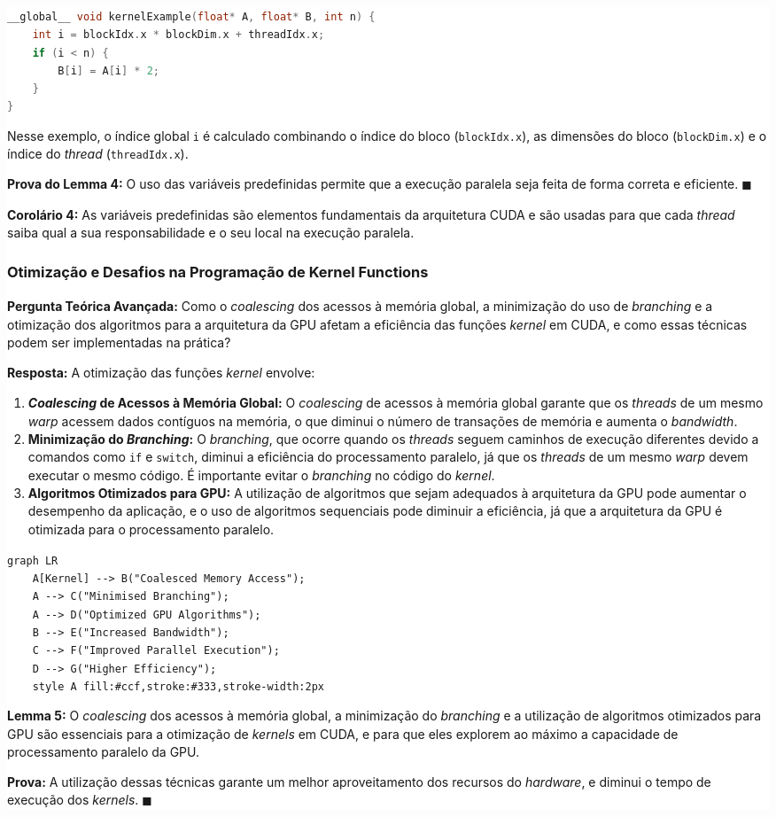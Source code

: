 ```c++
__global__ void kernelExample(float* A, float* B, int n) {
    int i = blockIdx.x * blockDim.x + threadIdx.x;
    if (i < n) {
        B[i] = A[i] * 2;
    }
}
```

Nesse exemplo, o índice global `i` é calculado combinando o índice do bloco (`blockIdx.x`), as dimensões do bloco (`blockDim.x`) e o índice do *thread* (`threadIdx.x`).

**Prova do Lemma 4:** O uso das variáveis predefinidas permite que a execução paralela seja feita de forma correta e eficiente. $\blacksquare$

**Corolário 4:** As variáveis predefinidas são elementos fundamentais da arquitetura CUDA e são usadas para que cada *thread* saiba qual a sua responsabilidade e o seu local na execução paralela.

### Otimização e Desafios na Programação de Kernel Functions

**Pergunta Teórica Avançada:** Como o *coalescing* dos acessos à memória global, a minimização do uso de *branching* e a otimização dos algoritmos para a arquitetura da GPU afetam a eficiência das funções *kernel* em CUDA, e como essas técnicas podem ser implementadas na prática?

**Resposta:** A otimização das funções *kernel* envolve:

1.  ***Coalescing* de Acessos à Memória Global:** O *coalescing* de acessos à memória global garante que os *threads* de um mesmo *warp* acessem dados contíguos na memória, o que diminui o número de transações de memória e aumenta o *bandwidth*.
2.  **Minimização do *Branching*:** O *branching*, que ocorre quando os *threads* seguem caminhos de execução diferentes devido a comandos como `if` e `switch`, diminui a eficiência do processamento paralelo, já que os *threads* de um mesmo *warp* devem executar o mesmo código. É importante evitar o *branching* no código do *kernel*.
3.  **Algoritmos Otimizados para GPU:** A utilização de algoritmos que sejam adequados à arquitetura da GPU pode aumentar o desempenho da aplicação, e o uso de algoritmos sequenciais pode diminuir a eficiência, já que a arquitetura da GPU é otimizada para o processamento paralelo.

```mermaid
graph LR
    A[Kernel] --> B("Coalesced Memory Access");
    A --> C("Minimised Branching");
    A --> D("Optimized GPU Algorithms");
    B --> E("Increased Bandwidth");
    C --> F("Improved Parallel Execution");
    D --> G("Higher Efficiency");
    style A fill:#ccf,stroke:#333,stroke-width:2px
```

**Lemma 5:** O *coalescing* dos acessos à memória global, a minimização do *branching* e a utilização de algoritmos otimizados para GPU são essenciais para a otimização de *kernels* em CUDA, e para que eles explorem ao máximo a capacidade de processamento paralelo da GPU.

**Prova:** A utilização dessas técnicas garante um melhor aproveitamento dos recursos do *hardware*, e diminui o tempo de execução dos *kernels*. $\blacksquare$


[^4]: "The execution starts with host (CPU) execution. When a kernel function is called, or launched, it is executed by a large number of threads on a device." *(Trecho de <página 44>)*
[^15]: "First, there is a CUDA specific keyword `__global__` in front of the declaration of `vecAddKernel()`. This keyword indicates that the function is a kernel and that it can be called from a host function to generate a grid of threads on a device." *(Trecho de <página 55>)*